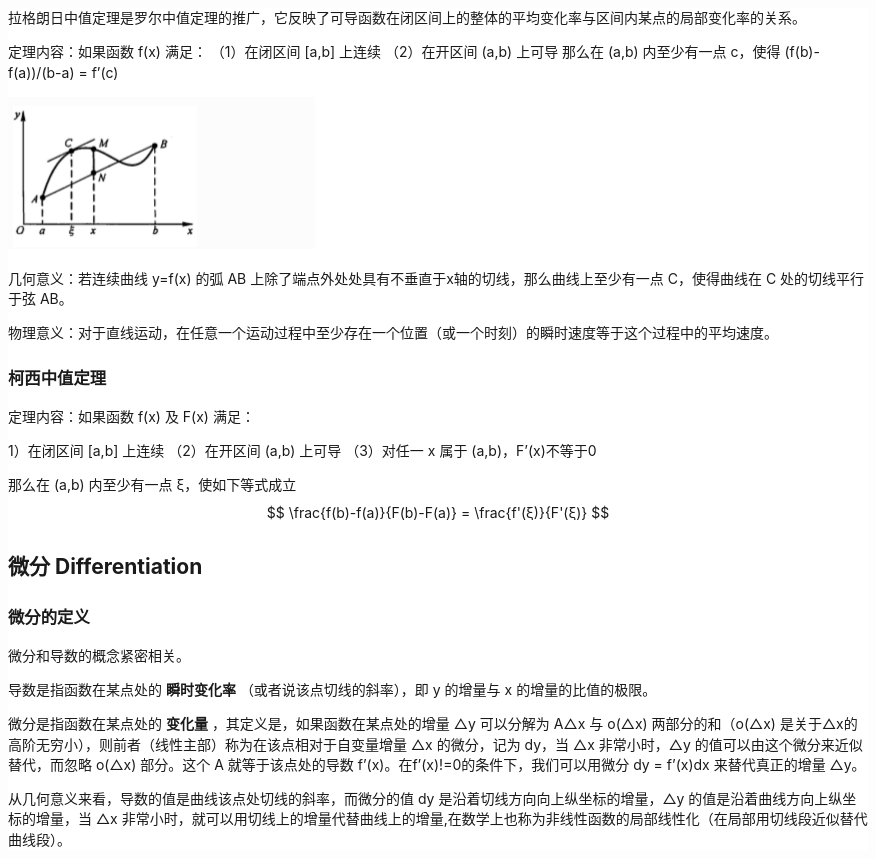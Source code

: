 拉格朗日中值定理是罗尔中值定理的推广，它反映了可导函数在闭区间上的整体的平均变化率与区间内某点的局部变化率的关系。

定理内容：如果函数 f(x) 满足： （1）在闭区间 [a,b] 上连续 （2）在开区间 (a,b) 上可导 那么在 (a,b) 内至少有一点 c，使得 (f(b)-f(a))/(b-a) = f’(c)

 <img src="微积分-单变量.assets/image-20231204090446895.png" alt="image-20231204090446895" style="zoom:50%;" />

几何意义：若连续曲线 y=f(x) 的弧 AB 上除了端点外处处具有不垂直于x轴的切线，那么曲线上至少有一点 C，使得曲线在 C 处的切线平行于弦 AB。

物理意义：对于直线运动，在任意一个运动过程中至少存在一个位置（或一个时刻）的瞬时速度等于这个过程中的平均速度。



### 柯西中值定理

定理内容：如果函数 f(x) 及 F(x) 满足：

1）在闭区间 [a,b] 上连续 （2）在开区间 (a,b) 上可导 （3）对任一 x 属于 (a,b)，F’(x)不等于0

那么在 (a,b) 内至少有一点 ξ，使如下等式成立
$$
\frac{f(b)-f(a)}{F(b)-F(a)} = \frac{f'(ξ)}{F'(ξ)}
$$


## 微分 Differentiation

### 微分的定义

微分和导数的概念紧密相关。

导数是指函数在某点处的 **瞬时变化率** （或者说该点切线的斜率），即 y 的增量与 x 的增量的比值的极限。

微分是指函数在某点处的 **变化量** ，其定义是，如果函数在某点处的增量 △y 可以分解为 A△x 与 o(△x) 两部分的和（o(△x) 是关于△x的高阶无穷小），则前者（线性主部）称为在该点相对于自变量增量 △x 的微分，记为 dy，当 △x 非常小时，△y 的值可以由这个微分来近似替代，而忽略 o(△x) 部分。这个 A 就等于该点处的导数 f’(x)。在f’(x)!=0的条件下，我们可以用微分 dy = f’(x)dx 来替代真正的增量 △y。

从几何意义来看，导数的值是曲线该点处切线的斜率，而微分的值 dy 是沿着切线方向向上纵坐标的增量，△y 的值是沿着曲线方向上纵坐标的增量，当 △x 非常小时，就可以用切线上的增量代替曲线上的增量,在数学上也称为非线性函数的局部线性化（在局部用切线段近似替代曲线段）。
